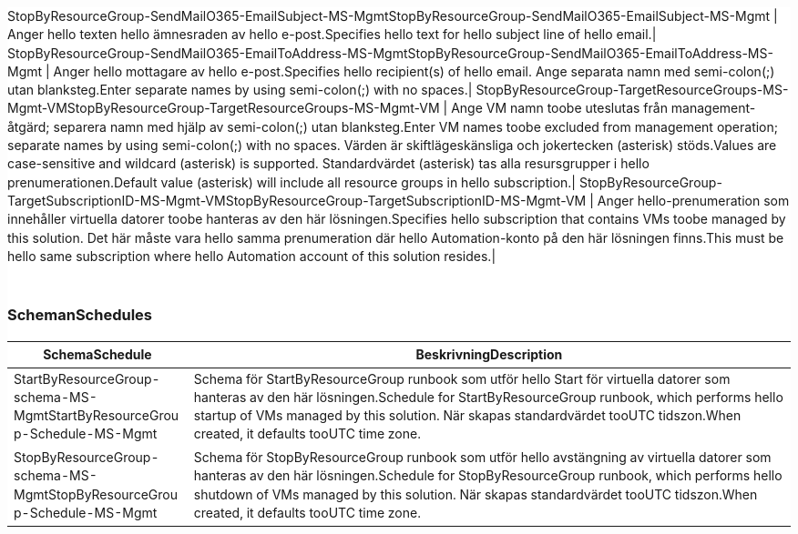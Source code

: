 <span data-ttu-id="a12eb-173">StopByResourceGroup-SendMailO365-EmailSubject-MS-Mgmt</span><span class="sxs-lookup"><span data-stu-id="a12eb-173">StopByResourceGroup-SendMailO365-EmailSubject-MS-Mgmt</span></span> | <span data-ttu-id="a12eb-174">Anger hello texten hello ämnesraden av hello e-post.</span><span class="sxs-lookup"><span data-stu-id="a12eb-174">Specifies hello text for hello subject line of hello email.</span></span>|  
<span data-ttu-id="a12eb-175">StopByResourceGroup-SendMailO365-EmailToAddress-MS-Mgmt</span><span class="sxs-lookup"><span data-stu-id="a12eb-175">StopByResourceGroup-SendMailO365-EmailToAddress-MS-Mgmt</span></span> | <span data-ttu-id="a12eb-176">Anger hello mottagare av hello e-post.</span><span class="sxs-lookup"><span data-stu-id="a12eb-176">Specifies hello recipient(s) of hello email.</span></span>  <span data-ttu-id="a12eb-177">Ange separata namn med semi-colon(;) utan blanksteg.</span><span class="sxs-lookup"><span data-stu-id="a12eb-177">Enter separate names by using semi-colon(;) with no spaces.</span></span>|
<span data-ttu-id="a12eb-178">StopByResourceGroup-TargetResourceGroups-MS-Mgmt-VM</span><span class="sxs-lookup"><span data-stu-id="a12eb-178">StopByResourceGroup-TargetResourceGroups-MS-Mgmt-VM</span></span> | <span data-ttu-id="a12eb-179">Ange VM namn toobe uteslutas från management-åtgärd; separera namn med hjälp av semi-colon(;) utan blanksteg.</span><span class="sxs-lookup"><span data-stu-id="a12eb-179">Enter VM names toobe excluded from management operation; separate names by using semi-colon(;) with no spaces.</span></span> <span data-ttu-id="a12eb-180">Värden är skiftlägeskänsliga och jokertecken (asterisk) stöds.</span><span class="sxs-lookup"><span data-stu-id="a12eb-180">Values are case-sensitive and wildcard (asterisk) is supported.</span></span>  <span data-ttu-id="a12eb-181">Standardvärdet (asterisk) tas alla resursgrupper i hello prenumerationen.</span><span class="sxs-lookup"><span data-stu-id="a12eb-181">Default value (asterisk) will include all resource groups in hello subscription.</span></span>|
<span data-ttu-id="a12eb-182">StopByResourceGroup-TargetSubscriptionID-MS-Mgmt-VM</span><span class="sxs-lookup"><span data-stu-id="a12eb-182">StopByResourceGroup-TargetSubscriptionID-MS-Mgmt-VM</span></span> | <span data-ttu-id="a12eb-183">Anger hello-prenumeration som innehåller virtuella datorer toobe hanteras av den här lösningen.</span><span class="sxs-lookup"><span data-stu-id="a12eb-183">Specifies hello subscription that contains VMs toobe managed by this solution.</span></span>  <span data-ttu-id="a12eb-184">Det här måste vara hello samma prenumeration där hello Automation-konto på den här lösningen finns.</span><span class="sxs-lookup"><span data-stu-id="a12eb-184">This must be hello same subscription where hello Automation account of this solution resides.</span></span>|  
<br>

### <a name="schedules"></a><span data-ttu-id="a12eb-185">Scheman</span><span class="sxs-lookup"><span data-stu-id="a12eb-185">Schedules</span></span>

<span data-ttu-id="a12eb-186">Schema</span><span class="sxs-lookup"><span data-stu-id="a12eb-186">Schedule</span></span> | <span data-ttu-id="a12eb-187">Beskrivning</span><span class="sxs-lookup"><span data-stu-id="a12eb-187">Description</span></span>|
---------|------------|
<span data-ttu-id="a12eb-188">StartByResourceGroup-schema-MS-Mgmt</span><span class="sxs-lookup"><span data-stu-id="a12eb-188">StartByResourceGroup-Schedule-MS-Mgmt</span></span> | <span data-ttu-id="a12eb-189">Schema för StartByResourceGroup runbook som utför hello Start för virtuella datorer som hanteras av den här lösningen.</span><span class="sxs-lookup"><span data-stu-id="a12eb-189">Schedule for StartByResourceGroup runbook, which performs hello startup of VMs managed by this solution.</span></span> <span data-ttu-id="a12eb-190">När skapas standardvärdet tooUTC tidszon.</span><span class="sxs-lookup"><span data-stu-id="a12eb-190">When created, it defaults tooUTC time zone.</span></span>|
<span data-ttu-id="a12eb-191">StopByResourceGroup-schema-MS-Mgmt</span><span class="sxs-lookup"><span data-stu-id="a12eb-191">StopByResourceGroup-Schedule-MS-Mgmt</span></span> | <span data-ttu-id="a12eb-192">Schema för StopByResourceGroup runbook som utför hello avstängning av virtuella datorer som hanteras av den här lösningen.</span><span class="sxs-lookup"><span data-stu-id="a12eb-192">Schedule for StopByResourceGroup runbook, which performs hello shutdown of VMs managed by this solution.</span></span> <span data-ttu-id="a12eb-193">När skapas standardvärdet tooUTC tidszon.</span><span class="sxs-lookup"><span data-stu-id="a12eb-193">When created, it defaults tooUTC time zone.</span></span>|

